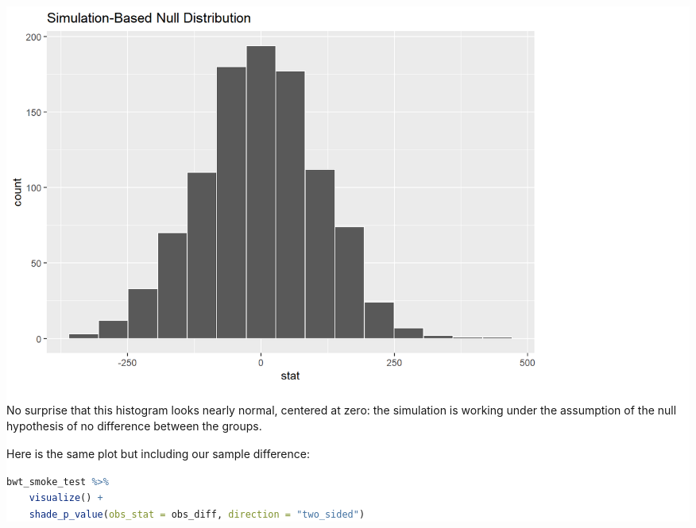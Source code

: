 <img src="21-inference_for_two_independent_means-web_files/figure-html/unnamed-chunk-9-1.png" width="672" />

No surprise that this histogram looks nearly normal, centered at zero: the simulation is working under the assumption of the null hypothesis of no difference between the groups.

Here is the same plot but including our sample difference:


```r
bwt_smoke_test %>%
    visualize() +
    shade_p_value(obs_stat = obs_diff, direction = "two_sided")
```
